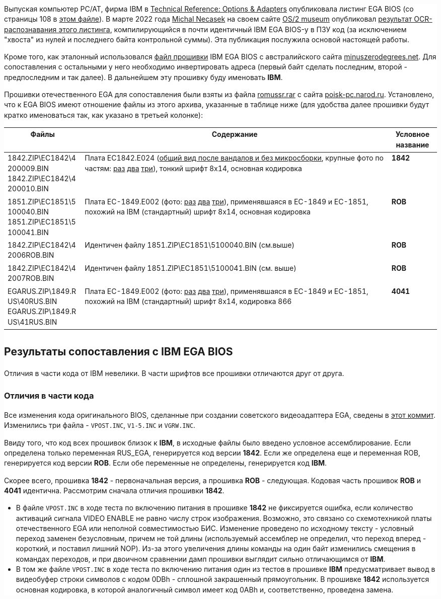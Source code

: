 Выпуская компьютер PC/AT, фирма IBM в [Technical Reference: Options & Adapters](https://minuszerodegrees.net/oa/oa.htm) опубликовала листинг EGA BIOS (со страницы 108 в [этом файле](https://minuszerodegrees.net/oa/OA%20-%20IBM%20Enhanced%20Graphics%20Adapter.pdf)). В марте 2022 года [Michal Necasek](http://ps-2.kev009.com/michaln/) на своем сайте [OS/2 museum](https://www.os2museum.com/) опубликовал [результат OCR-распознавания этого листинга](https://www.os2museum.com/wp/reconstructing-the-ega-bios/), компилирующийся в почти идентичный IBM EGA BIOS-у в ПЗУ код (за исключением "хвоста" из нулей и последнего байта контрольной суммы). Эта публикация послужила основой настоящей работы. 

Кроме того, как эталонный использовался [файл прошивки](https://minuszerodegrees.net/rom/bin/ibm_6277356_ega_card_u44_27128.bin) IBM EGA BIOS с австралийского cайта [minuszerodegrees.net](https://minuszerodegrees.net/rom/rom.htm). Для сопоставления с остальными у него необходимо инвертировать адреса (первый байт сделать последним, второй - предпоследним и так далее). В дальнейшем эту прошивку буду именовать **IBM**.

Прошивки отечественного EGA для сопоставления были взяты  из файла [romussr.rar](http://poisk-pc.narod.ru/romussr.rar) с сайта [poisk-pc.narod.ru](http://poisk-pc.narod.ru). Установлено, что к EGA BIOS имеют отношение файлы из этого архива, указанные в таблице ниже (для удобства далее прошивки будут кратко именоваться так, как указано в третьей колонке):

|Файлы|Содержание|Условное название|
|--|---------|---|
|1842.ZIP\ЕС1842\4200009.BIN<br>1842.ZIP\ЕС1842\4200010.BIN|Плата ЕС1842.E024 ([общий вид после вандалов и без микросборки](./board-pics/ES1842-024.jpg?raw=true), крупные фото по частям: [раз](./board-pics/ES1842-024-chips-1.jpg?raw=true) [два](./board-pics/ES1842-024-chips-2.jpg?raw=true) [три](./board-pics/ES1842-024-chips-3.jpg?raw=true)), тонкий шрифт 8x14, основная кодировка |**1842**
|1851.ZIP\ЕС1851\5100040.BIN<br>1851.ZIP\ЕС1851\5100041.BIN|Плата ЕС-1849.E002 (фото: [раз](https://sun9-20.userapi.com/impg/c858224/v858224926/148954/fgyttCMA7VE.jpg?size=2560x1707&quality=96&proxy=1&sign=401dbbfa21ea0a80e96b6b08ff8008b4&type=album) [два](http://red-innovations.su/index/photos_c/ec/es6.jpg) [три](http://www.leningrad.su/museum/show_big.php?n=1320)), применявшаяся в ЕС-1849 и ЕС-1851, похожий на IBM (стандартный) шрифт 8x14, основная кодировка |**ROB**
|1842.ZIP\ЕС1842\42006ROB.BIN|Идентичен файлу 1851.ZIP\ЕС1851\5100040.BIN (см.выше) |**ROB**
|1842.ZIP\ЕС1842\42007ROB.BIN|Идентичен файлу 1851.ZIP\ЕС1851\5100041.BIN (см. выше) |**ROB**
|EGARUS.ZIP\1849.RUS\40RUS.BIN<br>EGARUS.ZIP\1849.RUS\41RUS.BIN|Плата ЕС-1849.E002 (фото: [раз](https://sun9-20.userapi.com/impg/c858224/v858224926/148954/fgyttCMA7VE.jpg?size=2560x1707&quality=96&proxy=1&sign=401dbbfa21ea0a80e96b6b08ff8008b4&type=album) [два](http://red-innovations.su/index/photos_c/ec/es6.jpg) [три](http://www.leningrad.su/museum/show_big.php?n=1320)), применявшаяся в ЕС-1849 и ЕС-1851, похожий на IBM (стандартный) шрифт 8x14, кодировка 866|**4041**|

## Результаты сопоставления с IBM EGA BIOS

Отличия в части кода от IBM невелики. В части шрифтов все прошивки отличаются друг от друга.

### Отличия в части кода

Все изменения кода оригинального BIOS, сделанные при создании советского видеоадаптера EGA, сведены в [этот коммит](https://github.com/rcgoff/es1842/commit/e8b9b1a). Изменились три файла - `VPOST.INC`, `V1-5.INC` и `VGRW.INC`.

Ввиду того, что код всех прошивок близок к **IBM**, в исходные файлы было введено условное ассемблирование.  Если определена только переменная  RUS_EGA,  генерируется код версии **1842**. Если же определена еще и переменная ROB, генерируется код версии **ROB**. Если обе переменные не определены, генерируется код **IBM**.

Скорее всего, прошивка **1842** - первоначальная версия, а прошивка **ROB** - следующая. Кодовая часть прошивок **ROB** и **4041** идентична.  Рассмотрим сначала отличия прошивки **1842**.

-  В файле `VPOST.INC` в ходе теста по включению питания в прошивке **1842** не фиксируется ошибка, если количество активаций сигнала VIDEO ENABLE не равно числу строк изображения. Возможно, это связано со схемотехникой платы отечественного EGA или неполной совместимостью БИС. Изменение проведено по исходному тексту - условный переход заменен безусловным, причем не той длины (используемый ассемблер не определил, что переход вперед - короткий, и поставил лишний NOP). Из-за этого увеличения длины команды на один байт изменились смещения в командах переходов, и при двоичном сравнении дамп прошивки выглядит сильно отличающимся от **IBM**.
- В том же файле `VPOST.INC` в ходе теста по включению питания один из тестов в прошивке **IBM** предусматривает вывод в видеобуфер строки символов с кодом 0DBh - сплошной закрашенный прямоугольник. В прошивке **1842** используется основная кодировка, в которой аналогичный символ имеет код 0ABh и, соответственно, проведена замена.
